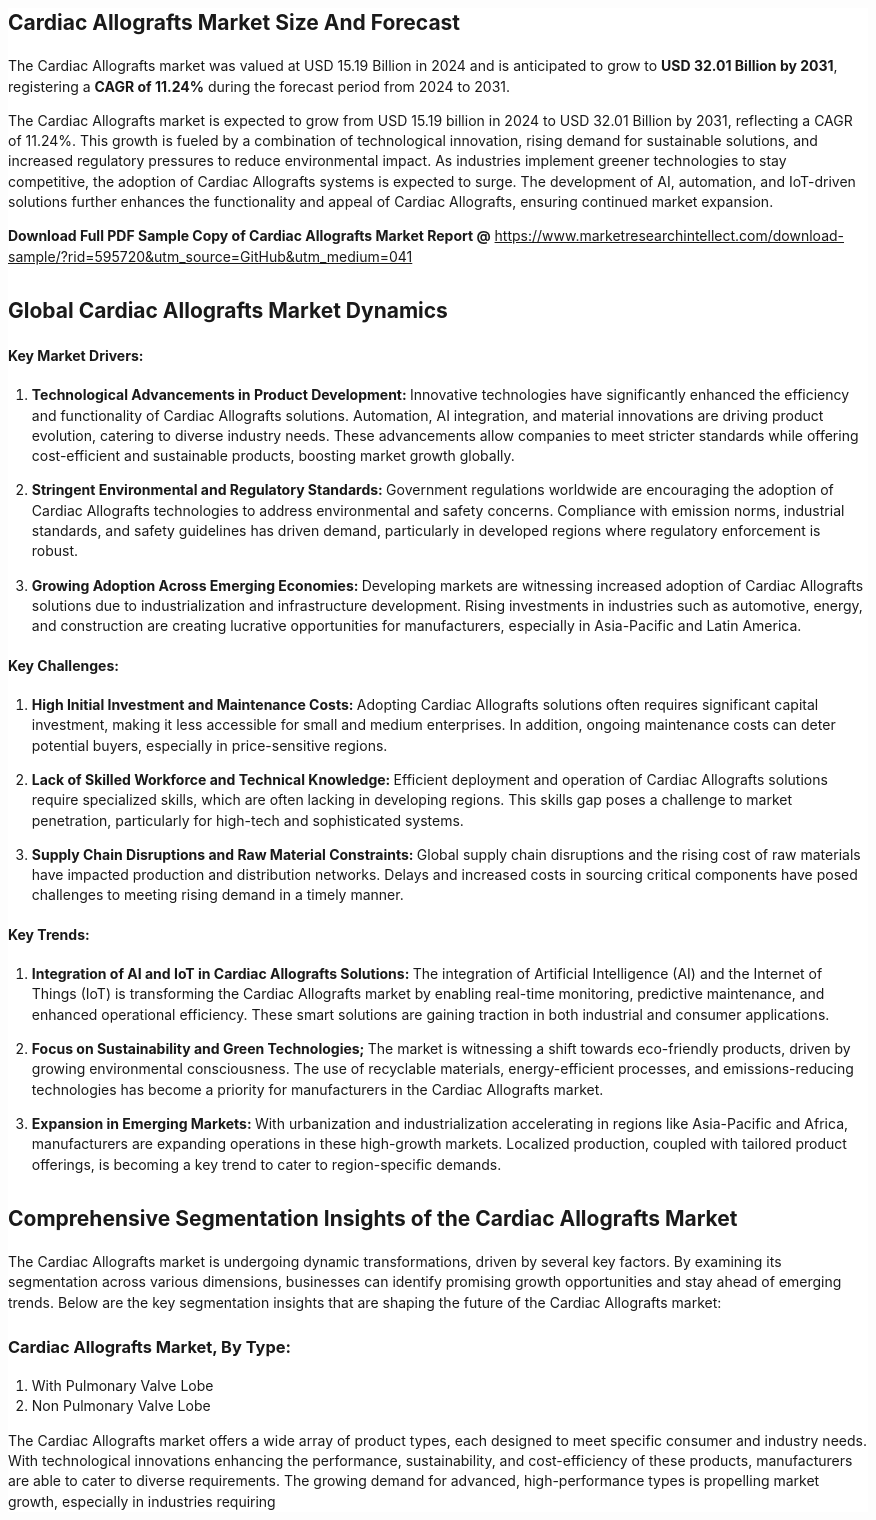 <h2>Cardiac Allografts Market Size And Forecast</h2><p>The Cardiac Allografts market was valued at USD 15.19 Billion in 2024 and is anticipated to grow to <strong>USD 32.01 Billion by 2031</strong>, registering a <strong>CAGR of 11.24%</strong> during the forecast period from 2024 to 2031.</p><p>The Cardiac Allografts market is expected to grow from USD 15.19 billion in 2024 to USD 32.01 Billion by 2031, reflecting a CAGR of 11.24%. This growth is fueled by a combination of technological innovation, rising demand for sustainable solutions, and increased regulatory pressures to reduce environmental impact. As industries implement greener technologies to stay competitive, the adoption of Cardiac Allografts systems is expected to surge. The development of AI, automation, and IoT-driven solutions further enhances the functionality and appeal of Cardiac Allografts, ensuring continued market expansion.</p><p><strong>Download Full PDF Sample Copy of Cardiac Allografts Market Report @</strong>&nbsp;<a href="https://www.marketresearchintellect.com/download-sample/?rid=595720&amp;utm_source=GitHub&amp;utm_medium=041">https://www.marketresearchintellect.com/download-sample/?rid=595720&amp;utm_source=GitHub&amp;utm_medium=041</a></p><h2>Global Cardiac Allografts Market Dynamics</h2><h4><strong>Key Market Drivers:</strong></h4><ol><li><p><strong>Technological Advancements in Product Development:&nbsp;</strong>Innovative technologies have significantly enhanced the efficiency and functionality of Cardiac Allografts solutions. Automation, AI integration, and material innovations are driving product evolution, catering to diverse industry needs. These advancements allow companies to meet stricter standards while offering cost-efficient and sustainable products, boosting market growth globally.</p></li><li><p><strong>Stringent Environmental and Regulatory Standards:&nbsp;</strong>Government regulations worldwide are encouraging the adoption of Cardiac Allografts technologies to address environmental and safety concerns. Compliance with emission norms, industrial standards, and safety guidelines has driven demand, particularly in developed regions where regulatory enforcement is robust.</p></li><li><p><strong>Growing Adoption Across Emerging Economies:&nbsp;</strong>Developing markets are witnessing increased adoption of Cardiac Allografts solutions due to industrialization and infrastructure development. Rising investments in industries such as automotive, energy, and construction are creating lucrative opportunities for manufacturers, especially in Asia-Pacific and Latin America.</p></li></ol><h4><strong>Key Challenges:</strong></h4><ol><li><p><strong>High Initial Investment and Maintenance Costs:&nbsp;</strong>Adopting Cardiac Allografts solutions often requires significant capital investment, making it less accessible for small and medium enterprises. In addition, ongoing maintenance costs can deter potential buyers, especially in price-sensitive regions.</p></li><li><p><strong>Lack of Skilled Workforce and Technical Knowledge:&nbsp;</strong>Efficient deployment and operation of Cardiac Allografts solutions require specialized skills, which are often lacking in developing regions. This skills gap poses a challenge to market penetration, particularly for high-tech and sophisticated systems.</p></li><li><p><strong>Supply Chain Disruptions and Raw Material Constraints:&nbsp;</strong>Global supply chain disruptions and the rising cost of raw materials have impacted production and distribution networks. Delays and increased costs in sourcing critical components have posed challenges to meeting rising demand in a timely manner.</p></li></ol><h4><strong>Key Trends:</strong></h4><ol><li><p><strong>Integration of AI and IoT in Cardiac Allografts Solutions:&nbsp;</strong>The integration of Artificial Intelligence (AI) and the Internet of Things (IoT) is transforming the Cardiac Allografts market by enabling real-time monitoring, predictive maintenance, and enhanced operational efficiency. These smart solutions are gaining traction in both industrial and consumer applications.</p></li><li><p><strong>Focus on Sustainability and Green Technologies;&nbsp;</strong>The market is witnessing a shift towards eco-friendly products, driven by growing environmental consciousness. The use of recyclable materials, energy-efficient processes, and emissions-reducing technologies has become a priority for manufacturers in the Cardiac Allografts market.</p></li><li><p><strong>Expansion in Emerging Markets:&nbsp;</strong>With urbanization and industrialization accelerating in regions like Asia-Pacific and Africa, manufacturers are expanding operations in these high-growth markets. Localized production, coupled with tailored product offerings, is becoming a key trend to cater to region-specific demands.</p></li></ol><div class="article-main__content" data-test-id="publishing-text-block"><h2>Comprehensive Segmentation Insights of the Cardiac Allografts Market</h2><p>The Cardiac Allografts market is undergoing dynamic transformations, driven by several key factors. By examining its segmentation across various dimensions, businesses can identify promising growth opportunities and stay ahead of emerging trends. Below are the key segmentation insights that are shaping the future of the Cardiac Allografts market:</p><h3><strong>Cardiac Allografts Market, By Type:<br /></strong></h3><ol><li>With Pulmonary Valve Lobe<li> Non Pulmonary Valve Lobe</li></ol><p>The Cardiac Allografts market offers a wide array of product types, each designed to meet specific consumer and industry needs. With technological innovations enhancing the performance, sustainability, and cost-efficiency of these products, manufacturers are able to cater to diverse requirements. The growing demand for advanced, high-performance types is propelling market growth, especially in industries requiring